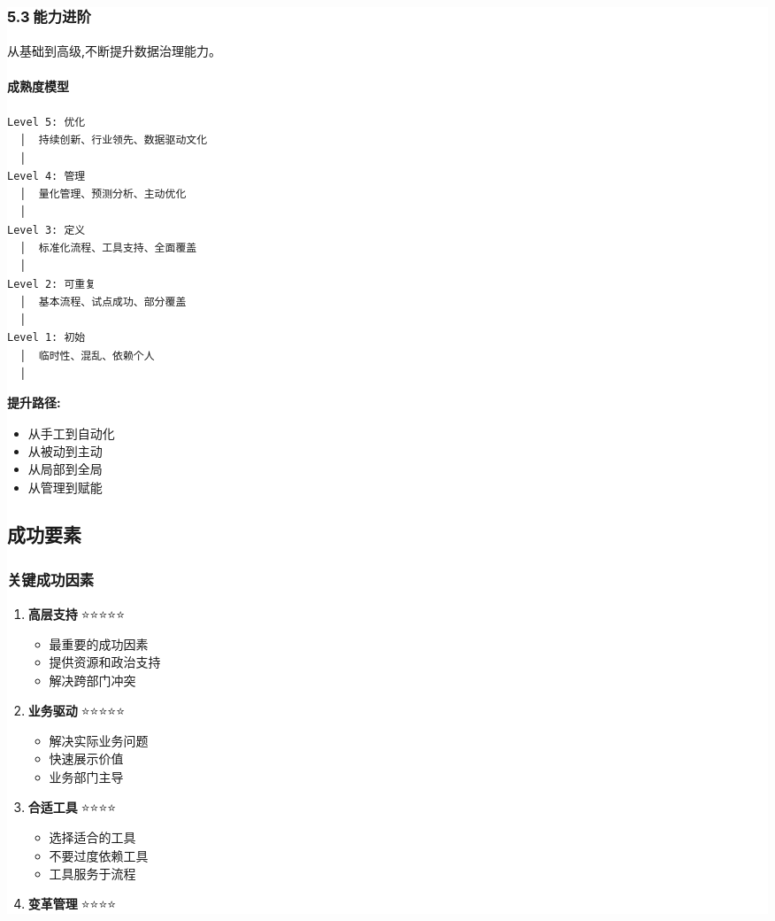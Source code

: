 ### 5.3 能力进阶

从基础到高级,不断提升数据治理能力。

#### 成熟度模型

```
Level 5: 优化
  │  持续创新、行业领先、数据驱动文化
  │
Level 4: 管理
  │  量化管理、预测分析、主动优化
  │
Level 3: 定义
  │  标准化流程、工具支持、全面覆盖
  │
Level 2: 可重复
  │  基本流程、试点成功、部分覆盖
  │
Level 1: 初始
  │  临时性、混乱、依赖个人
  │
```

**提升路径:**

-   从手工到自动化
-   从被动到主动
-   从局部到全局
-   从管理到赋能

## 成功要素

### 关键成功因素

1. **高层支持** ⭐⭐⭐⭐⭐

    - 最重要的成功因素
    - 提供资源和政治支持
    - 解决跨部门冲突

2. **业务驱动** ⭐⭐⭐⭐⭐

    - 解决实际业务问题
    - 快速展示价值
    - 业务部门主导

3. **合适工具** ⭐⭐⭐⭐

    - 选择适合的工具
    - 不要过度依赖工具
    - 工具服务于流程

4. **变革管理** ⭐⭐⭐⭐
